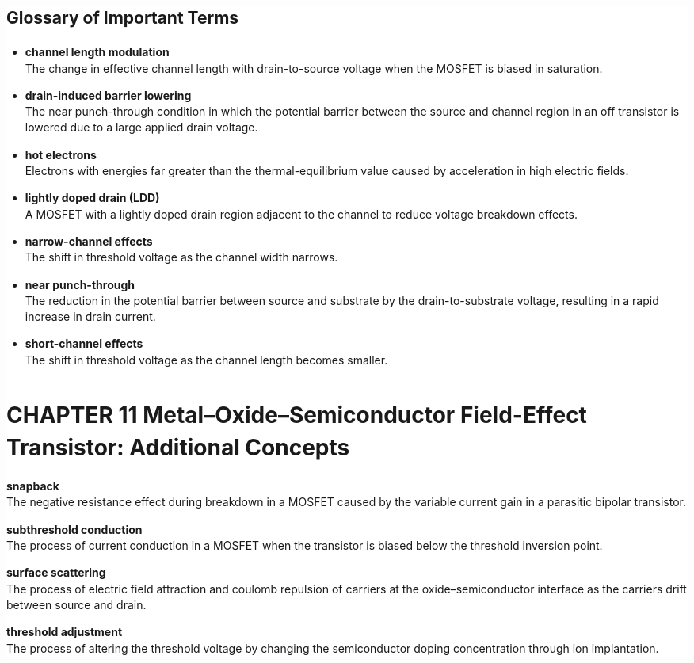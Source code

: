## Glossary of Important Terms

- **channel length modulation**  
  The change in effective channel length with drain-to-source voltage when the MOSFET is biased in saturation.

- **drain-induced barrier lowering**  
  The near punch-through condition in which the potential barrier between the source and channel region in an off transistor is lowered due to a large applied drain voltage.

- **hot electrons**  
  Electrons with energies far greater than the thermal-equilibrium value caused by acceleration in high electric fields.

- **lightly doped drain (LDD)**  
  A MOSFET with a lightly doped drain region adjacent to the channel to reduce voltage breakdown effects.

- **narrow-channel effects**  
  The shift in threshold voltage as the channel width narrows.

- **near punch-through**  
  The reduction in the potential barrier between source and substrate by the drain-to-substrate voltage, resulting in a rapid increase in drain current.

- **short-channel effects**  
  The shift in threshold voltage as the channel length becomes smaller.

# CHAPTER 11 Metal–Oxide–Semiconductor Field-Effect Transistor: Additional Concepts

**snapback**  
The negative resistance effect during breakdown in a MOSFET caused by the variable current gain in a parasitic bipolar transistor.

**subthreshold conduction**  
The process of current conduction in a MOSFET when the transistor is biased below the threshold inversion point.

**surface scattering**  
The process of electric field attraction and coulomb repulsion of carriers at the oxide–semiconductor interface as the carriers drift between source and drain.

**threshold adjustment**  
The process of altering the threshold voltage by changing the semiconductor doping concentration through ion implantation.